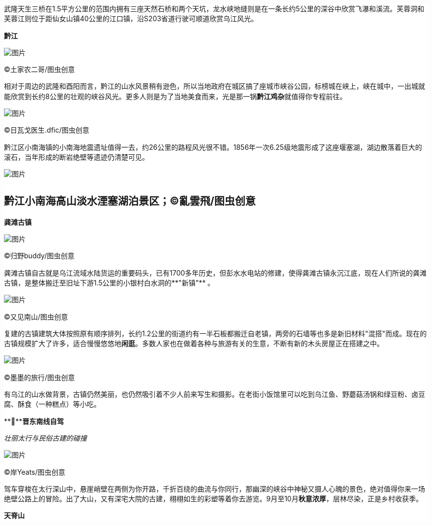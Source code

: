 武隆天生三桥在1.5平方公里的范围内拥有三座天然石桥和两个天坑，龙水峡地缝则是在一条长约5公里的深谷中欣赏飞瀑和溪流。芙蓉洞和芙蓉江则位于距仙女山镇40公里的江口镇，沿S203省道行驶可顺道欣赏乌江风光。  

**黔江**

![图片](https://image.cubox.pro/article/2022092611304968614/45637.jpg?imageMogr2/quality/90/ignore-error/1)

©土家农二哥/图虫创意

相对于周边的武隆和酉阳而言，黔江的山水风景稍有逊色，所以当地政府在城区搞了座城市峡谷公园，标榜城在峡上，峡在城中，一出城就能欣赏到长约8公里的壮观的峡谷风光。更多人则是为了当地美食而来，光是那一锅**黔江鸡杂**就值得你专程前往。

![图片](https://image.cubox.pro/article/2022092611304965404/82177.jpg?imageMogr2/quality/90/ignore-error/1)

©日瓦戈医生.dfic/图虫创意

黔江区小南海镇的小南海地震遗址值得一去，约26公里的路程风光很不错。1856年一次6.25级地震形成了这座堰塞湖，湖边散落着巨大的滚石，当年形成的断岩绝壁等遗迹仍清楚可见。

![图片](https://image.cubox.pro/article/2022092611304921620/31773.jpg?imageMogr2/quality/90/ignore-error/1)

黔江小南海高山淡水湮塞湖泊景区；©亂雲飛/图虫创意
-------------------------


**龚滩古镇**

![图片](https://image.cubox.pro/article/2022092611304955667/70881.jpg?imageMogr2/quality/90/ignore-error/1)

©归野buddy/图虫创意

龚滩古镇自古就是乌江流域水陆货运的重要码头，已有1700多年历史，但彭水水电站的修建，使得龚滩古镇永沉江底，现在人们所说的龚滩古镇，是整体搬迁至旧址下游1.5公里的小银村白水洞的**"新镇"** 。

![图片](https://image.cubox.pro/article/2022092611304915931/31391.jpg?imageMogr2/quality/90/ignore-error/1)

©又见南山/图虫创意

复建的古镇建筑大体按照原有顺序排列，长约1.2公里的街道约有一半石板都搬迁自老镇，两旁的石墙等也多是新旧材料"混搭"而成。现在的古镇规模扩大了许多，适合慢慢悠悠地**闲逛**。多数人家也在做着各种与旅游有关的生意，不断有新的木头房屋正在搭建之中。

![图片](https://image.cubox.pro/article/2022092611304912528/48606.jpg?imageMogr2/quality/90/ignore-error/1)

©墨墨的旅行/图虫创意

有乌江的山水做背景，古镇仍然美丽，也仍然吸引着不少人前来写生和摄影。在老街小饭馆里可以吃到乌江鱼、野蘑菇汤锅和绿豆粉、卤豆腐、酥食（一种糕点）等小吃。

**📍****晋东南线自驾**

*壮丽太行与民俗古建的碰撞*

![图片](https://image.cubox.pro/article/2022092611304952629/34284.jpg?imageMogr2/quality/90/ignore-error/1)

©岸Yeats/图虫创意

驾车穿梭在太行深山中，悬崖峭壁在两侧为你开路，千折百绕的曲流与你同行，那幽深的峡谷中神秘又摄人心魄的景色，绝对值得你来一场绝壁公路上的冒险。出了大山，又有深宅大院的古建，栩栩如生的彩塑等着你去游览。9月至10月**秋意浓厚**，层林尽染，正是乡村收获季。  

**天脊山**   


